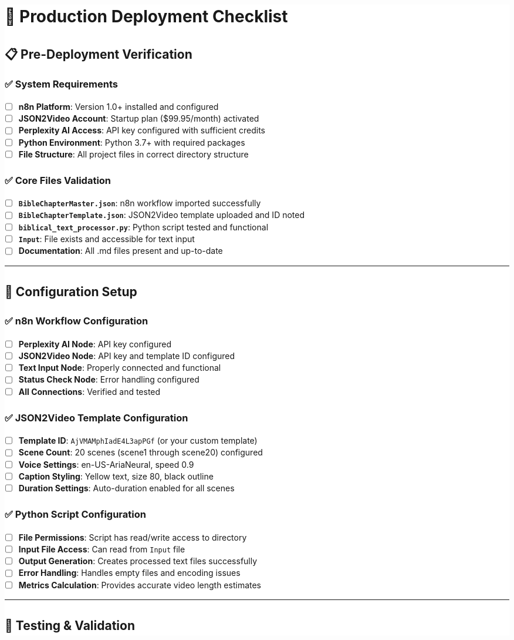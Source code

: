 # 🚀 Production Deployment Checklist

## 📋 **Pre-Deployment Verification**

### **✅ System Requirements**
- [ ] **n8n Platform**: Version 1.0+ installed and configured
- [ ] **JSON2Video Account**: Startup plan ($99.95/month) activated
- [ ] **Perplexity AI Access**: API key configured with sufficient credits
- [ ] **Python Environment**: Python 3.7+ with required packages
- [ ] **File Structure**: All project files in correct directory structure

### **✅ Core Files Validation**
- [ ] **`BibleChapterMaster.json`**: n8n workflow imported successfully
- [ ] **`BibleChapterTemplate.json`**: JSON2Video template uploaded and ID noted
- [ ] **`biblical_text_processor.py`**: Python script tested and functional
- [ ] **`Input`**: File exists and accessible for text input
- [ ] **Documentation**: All .md files present and up-to-date

---

## 🔧 **Configuration Setup**

### **✅ n8n Workflow Configuration**
- [ ] **Perplexity AI Node**: API key configured
- [ ] **JSON2Video Node**: API key and template ID configured
- [ ] **Text Input Node**: Properly connected and functional
- [ ] **Status Check Node**: Error handling configured
- [ ] **All Connections**: Verified and tested

### **✅ JSON2Video Template Configuration**
- [ ] **Template ID**: `AjVMAMphIadE4L3apPGf` (or your custom template)
- [ ] **Scene Count**: 20 scenes (scene1 through scene20) configured
- [ ] **Voice Settings**: en-US-AriaNeural, speed 0.9
- [ ] **Caption Styling**: Yellow text, size 80, black outline
- [ ] **Duration Settings**: Auto-duration enabled for all scenes

### **✅ Python Script Configuration**
- [ ] **File Permissions**: Script has read/write access to directory
- [ ] **Input File Access**: Can read from `Input` file
- [ ] **Output Generation**: Creates processed text files successfully
- [ ] **Error Handling**: Handles empty files and encoding issues
- [ ] **Metrics Calculation**: Provides accurate video length estimates

---

## 🧪 **Testing & Validation**

